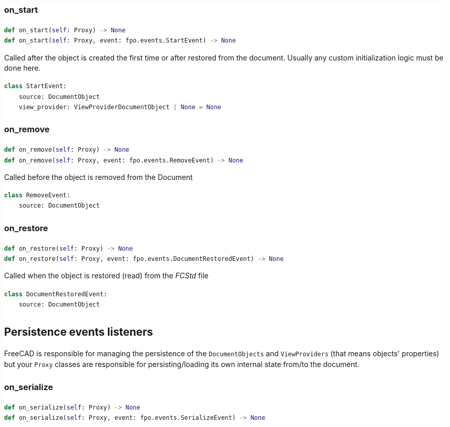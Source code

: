 ### on_start

```python
def on_start(self: Proxy) -> None
def on_start(self: Proxy, event: fpo.events.StartEvent) -> None
```

Called after the object is created the first time or after restored from the
document. Usually any custom initialization logic must be done here.

```python
class StartEvent:
    source: DocumentObject
    view_provider: ViewProviderDocumentObject | None = None
```

### on_remove

```python
def on_remove(self: Proxy) -> None
def on_remove(self: Proxy, event: fpo.events.RemoveEvent) -> None
```

Called before the object is removed from the Document

```python
class RemoveEvent:
    source: DocumentObject
```

### on_restore

```python
def on_restore(self: Proxy) -> None
def on_restore(self: Proxy, event: fpo.events.DocumentRestoredEvent) -> None
```

Called when the object is restored (read) from the *FCStd* file

```python
class DocumentRestoredEvent:
    source: DocumentObject
```


## Persistence events listeners

FreeCAD is responsible for managing the persistence of the `DocumentObjects` and
`ViewProviders` (that means objects' properties) but your `Proxy` classes are responsible for persisting/loading
its own internal state from/to the document.

### on_serialize

```python
def on_serialize(self: Proxy) -> None
def on_serialize(self: Proxy, event: fpo.events.SerializeEvent) -> None
```
